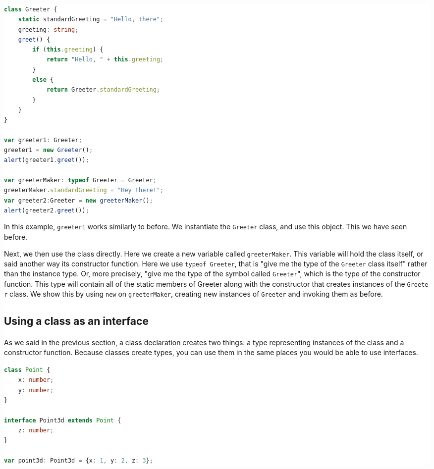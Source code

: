 ```TypeScript
class Greeter {
    static standardGreeting = "Hello, there";
    greeting: string;
    greet() {
        if (this.greeting) {
            return "Hello, " + this.greeting;
        }
        else {
            return Greeter.standardGreeting;
        }
    }
}

var greeter1: Greeter;
greeter1 = new Greeter();
alert(greeter1.greet());

var greeterMaker: typeof Greeter = Greeter;
greeterMaker.standardGreeting = "Hey there!";
var greeter2:Greeter = new greeterMaker();
alert(greeter2.greet());
```

In this example, `greeter1` works similarly to before. We instantiate the `Greeter` class, and use this object. This we have seen before.

Next, we then use the class directly. Here we create a new variable called `greeterMaker`. This variable will hold the class itself, or said another way its constructor function. Here we use `typeof Greeter`, that is "give me the type of the `Greeter` class itself" rather than the instance type. Or, more precisely, "give me the type of the symbol called `Greeter`", which is the type of the constructor function. This type will contain all of the static members of Greeter along with the constructor that creates instances of the `Greeter` class. We show this by using `new` on `greeterMaker`, creating new instances of `Greeter` and invoking them as before.

## Using a class as an interface

As we said in the previous section, a class declaration creates two things: a type representing instances of the class and a constructor function. Because classes create types, you can use them in the same places you would be able to use interfaces.

```TypeScript
class Point {
    x: number;
    y: number;
}

interface Point3d extends Point {
    z: number;
}

var point3d: Point3d = {x: 1, y: 2, z: 3};
```

